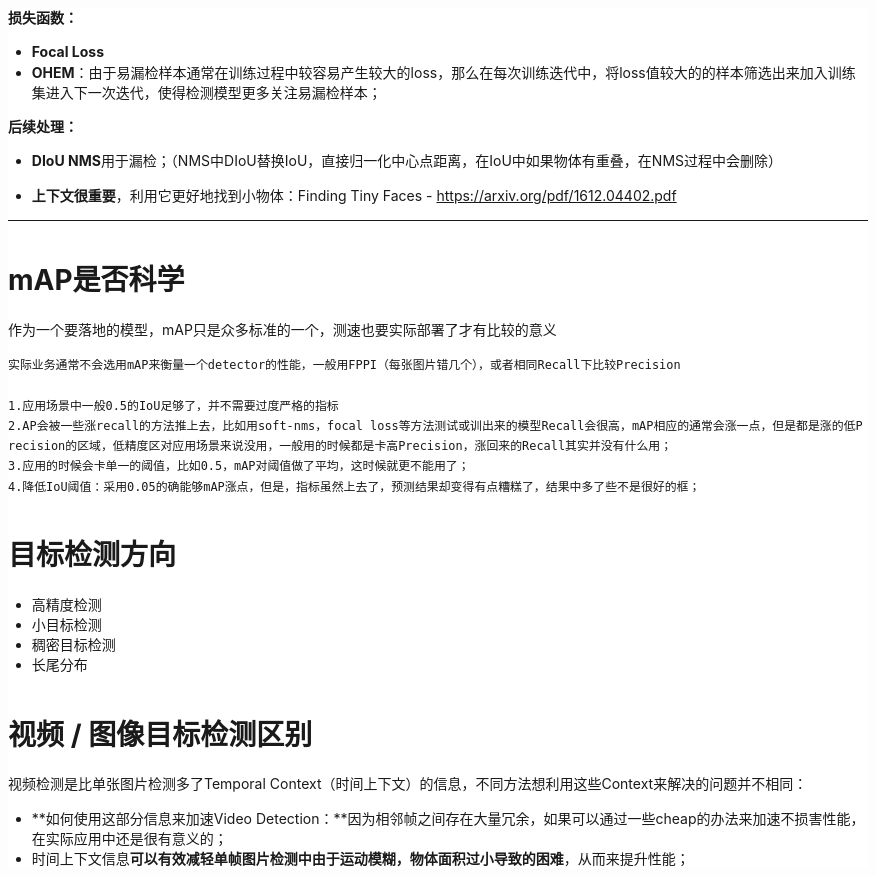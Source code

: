 

**损失函数：**

- **Focal Loss**
- **OHEM**：由于易漏检样本通常在训练过程中较容易产生较大的loss，那么在每次训练迭代中，将loss值较大的的样本筛选出来加入训练集进入下一次迭代，使得检测模型更多关注易漏检样本；



**后续处理：**

- **DIoU NMS**用于漏检；（NMS中DIoU替换IoU，直接归一化中心点距离，在IoU中如果物体有重叠，在NMS过程中会删除）

- **上下文很重要**，利用它更好地找到小物体：Finding Tiny Faces -  https://arxiv.org/pdf/1612.04402.pdf

  

------

 

# mAP是否科学



作为一个要落地的模型，mAP只是众多标准的一个，测速也要实际部署了才有比较的意义



```
实际业务通常不会选用mAP来衡量一个detector的性能，一般用FPPI（每张图片错几个），或者相同Recall下比较Precision

1.应用场景中一般0.5的IoU足够了，并不需要过度严格的指标
2.AP会被一些涨recall的方法推上去，比如用soft-nms，focal loss等方法测试或训出来的模型Recall会很高，mAP相应的通常会涨一点，但是都是涨的低Precision的区域，低精度区对应用场景来说没用，一般用的时候都是卡高Precision，涨回来的Recall其实并没有什么用；
3.应用的时候会卡单一的阈值，比如0.5，mAP对阈值做了平均，这时候就更不能用了；
4.降低IoU阈值：采用0.05的确能够mAP涨点，但是，指标虽然上去了，预测结果却变得有点糟糕了，结果中多了些不是很好的框；
```



# 目标检测方向



- 高精度检测
- 小目标检测
- 稠密目标检测
- 长尾分布



# 视频 / 图像目标检测区别



视频检测是比单张图片检测多了Temporal Context（时间上下文）的信息，不同方法想利用这些Context来解决的问题并不相同：

- **如何使用这部分信息来加速Video Detection：**因为相邻帧之间存在大量冗余，如果可以通过一些cheap的办法来加速不损害性能，在实际应用中还是很有意义的；
- 时间上下文信息**可以有效减轻单帧图片检测中由于运动模糊，物体面积过小导致的困难**，从而来提升性能；

